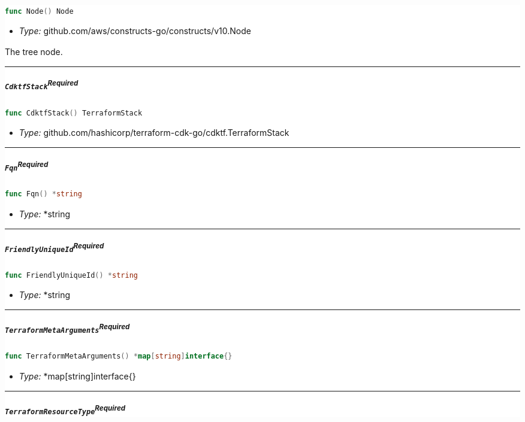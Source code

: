 ```go
func Node() Node
```

- *Type:* github.com/aws/constructs-go/constructs/v10.Node

The tree node.

---

##### `CdktfStack`<sup>Required</sup> <a name="CdktfStack" id="@cdktf/provider-random.password.Password.property.cdktfStack"></a>

```go
func CdktfStack() TerraformStack
```

- *Type:* github.com/hashicorp/terraform-cdk-go/cdktf.TerraformStack

---

##### `Fqn`<sup>Required</sup> <a name="Fqn" id="@cdktf/provider-random.password.Password.property.fqn"></a>

```go
func Fqn() *string
```

- *Type:* *string

---

##### `FriendlyUniqueId`<sup>Required</sup> <a name="FriendlyUniqueId" id="@cdktf/provider-random.password.Password.property.friendlyUniqueId"></a>

```go
func FriendlyUniqueId() *string
```

- *Type:* *string

---

##### `TerraformMetaArguments`<sup>Required</sup> <a name="TerraformMetaArguments" id="@cdktf/provider-random.password.Password.property.terraformMetaArguments"></a>

```go
func TerraformMetaArguments() *map[string]interface{}
```

- *Type:* *map[string]interface{}

---

##### `TerraformResourceType`<sup>Required</sup> <a name="TerraformResourceType" id="@cdktf/provider-random.password.Password.property.terraformResourceType"></a>

